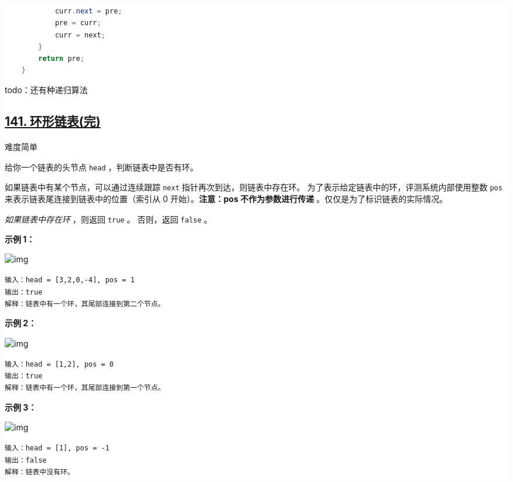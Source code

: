 ```java
            curr.next = pre;
            pre = curr;
            curr = next;
        }
        return pre;
    }    
```



todo：还有种递归算法



## [141. 环形链表(完)](https://leetcode-cn.com/problems/linked-list-cycle/)

难度简单

给你一个链表的头节点 `head` ，判断链表中是否有环。

如果链表中有某个节点，可以通过连续跟踪 `next` 指针再次到达，则链表中存在环。 为了表示给定链表中的环，评测系统内部使用整数 `pos` 来表示链表尾连接到链表中的位置（索引从 0 开始）。**注意：pos 不作为参数进行传递** 。仅仅是为了标识链表的实际情况。

*如果链表中存在环* ，则返回 `true` 。 否则，返回 `false` 。

 

**示例 1：**

![img](https://assets.leetcode-cn.com/aliyun-lc-upload/uploads/2018/12/07/circularlinkedlist.png)

```text
输入：head = [3,2,0,-4], pos = 1
输出：true
解释：链表中有一个环，其尾部连接到第二个节点。
```

**示例 2：**

![img](https://assets.leetcode-cn.com/aliyun-lc-upload/uploads/2018/12/07/circularlinkedlist_test2.png)

```text
输入：head = [1,2], pos = 0
输出：true
解释：链表中有一个环，其尾部连接到第一个节点。
```

**示例 3：**

![img](https://assets.leetcode-cn.com/aliyun-lc-upload/uploads/2018/12/07/circularlinkedlist_test3.png)

```text
输入：head = [1], pos = -1
输出：false
解释：链表中没有环。
```

 